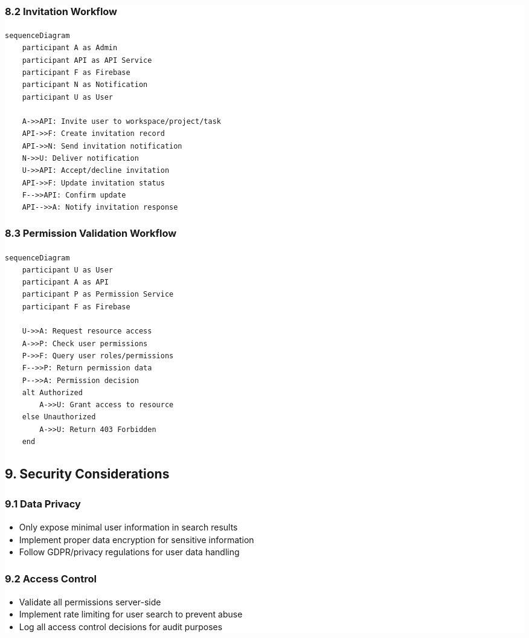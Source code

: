 ### 8.2 Invitation Workflow
```mermaid
sequenceDiagram
    participant A as Admin
    participant API as API Service
    participant F as Firebase
    participant N as Notification
    participant U as User
    
    A->>API: Invite user to workspace/project/task
    API->>F: Create invitation record
    API->>N: Send invitation notification
    N->>U: Deliver notification
    U->>API: Accept/decline invitation
    API->>F: Update invitation status
    F-->>API: Confirm update
    API-->>A: Notify invitation response
```

### 8.3 Permission Validation Workflow
```mermaid
sequenceDiagram
    participant U as User
    participant A as API
    participant P as Permission Service
    participant F as Firebase
    
    U->>A: Request resource access
    A->>P: Check user permissions
    P->>F: Query user roles/permissions
    F-->>P: Return permission data
    P-->>A: Permission decision
    alt Authorized
        A->>U: Grant access to resource
    else Unauthorized
        A->>U: Return 403 Forbidden
    end
```

## 9. Security Considerations

### 9.1 Data Privacy
- Only expose minimal user information in search results
- Implement proper data encryption for sensitive information
- Follow GDPR/privacy regulations for user data handling

### 9.2 Access Control
- Validate all permissions server-side
- Implement rate limiting for user search to prevent abuse
- Log all access control decisions for audit purposes
